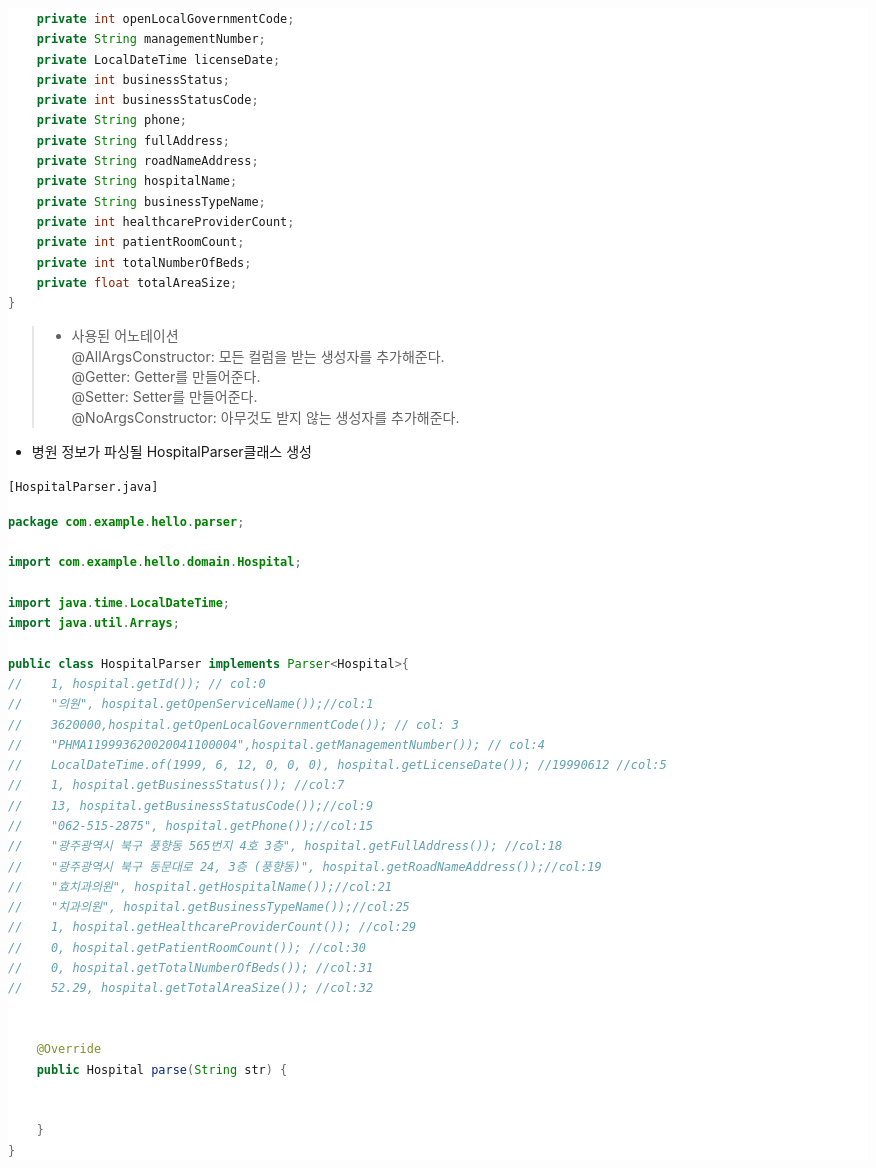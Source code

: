 ```java
    private int openLocalGovernmentCode;
    private String managementNumber;
    private LocalDateTime licenseDate;
    private int businessStatus;
    private int businessStatusCode;
    private String phone;
    private String fullAddress;
    private String roadNameAddress;
    private String hospitalName;
    private String businessTypeName;
    private int healthcareProviderCount;
    private int patientRoomCount;
    private int totalNumberOfBeds;
    private float totalAreaSize;
}
```
> - 사용된 어노테이션  
@AllArgsConstructor: 모든 컬럼을 받는 생성자를 추가해준다.  
@Getter: Getter를 만들어준다.  
@Setter: Setter를 만들어준다.  
@NoArgsConstructor: 아무것도 받지 않는 생성자를 추가해준다.  


- 병원 정보가 파싱될 HospitalParser클래스 생성

`[HospitalParser.java]`
```java
package com.example.hello.parser;

import com.example.hello.domain.Hospital;

import java.time.LocalDateTime;
import java.util.Arrays;

public class HospitalParser implements Parser<Hospital>{
//    1, hospital.getId()); // col:0
//    "의원", hospital.getOpenServiceName());//col:1
//    3620000,hospital.getOpenLocalGovernmentCode()); // col: 3
//    "PHMA119993620020041100004",hospital.getManagementNumber()); // col:4
//    LocalDateTime.of(1999, 6, 12, 0, 0, 0), hospital.getLicenseDate()); //19990612 //col:5
//    1, hospital.getBusinessStatus()); //col:7
//    13, hospital.getBusinessStatusCode());//col:9
//    "062-515-2875", hospital.getPhone());//col:15
//    "광주광역시 북구 풍향동 565번지 4호 3층", hospital.getFullAddress()); //col:18
//    "광주광역시 북구 동문대로 24, 3층 (풍향동)", hospital.getRoadNameAddress());//col:19
//    "효치과의원", hospital.getHospitalName());//col:21
//    "치과의원", hospital.getBusinessTypeName());//col:25
//    1, hospital.getHealthcareProviderCount()); //col:29
//    0, hospital.getPatientRoomCount()); //col:30
//    0, hospital.getTotalNumberOfBeds()); //col:31
//    52.29, hospital.getTotalAreaSize()); //col:32


    @Override
    public Hospital parse(String str) {

    
    }
}
```
